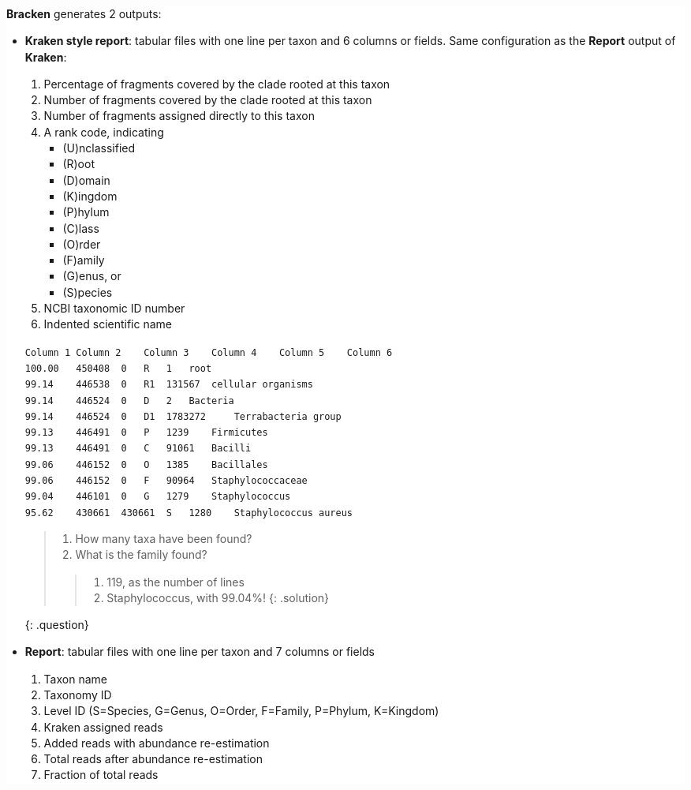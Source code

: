 **Bracken** generates 2 outputs:

- **Kraken style report**: tabular files with one line per taxon and 6 columns or fields. Same configuration as the **Report** output of **Kraken**:

   1. Percentage of fragments covered by the clade rooted at this taxon
   2. Number of fragments covered by the clade rooted at this taxon
   3. Number of fragments assigned directly to this taxon
   4. A rank code, indicating
      - (U)nclassified
      - (R)oot
      - (D)omain
      - (K)ingdom
      - (P)hylum
      - (C)lass
      - (O)rder
      - (F)amily
      - (G)enus, or
      - (S)pecies
   5. NCBI taxonomic ID number
   6. Indented scientific name

   ```
   Column 1	Column 2	Column 3	Column 4	Column 5	Column 6
   100.00 	450408 	0 	R 	1 	root
   99.14 	446538 	0 	R1 	131567 	cellular organisms
   99.14 	446524 	0 	D 	2 	Bacteria
   99.14 	446524 	0 	D1 	1783272 	Terrabacteria group
   99.13 	446491 	0 	P 	1239 	Firmicutes
   99.13 	446491 	0 	C 	91061 	Bacilli
   99.06 	446152 	0 	O 	1385 	Bacillales
   99.06 	446152 	0 	F 	90964 	Staphylococcaceae
   99.04 	446101 	0 	G 	1279 	Staphylococcus
   95.62 	430661 	430661 	S 	1280 	Staphylococcus aureus 
   ```

   > <question-title></question-title>
   >
   > 1. How many taxa have been found?
   > 2. What is the family found?
   >
   > > <solution-title></solution-title>
   > >
   > > 1. 119, as the number of lines
   > > 2. Staphylococcus, with 99.04%!
   > {: .solution}
   >
   {: .question}

- **Report**: tabular files with one line per taxon and 7 columns or fields

   1. Taxon name
   2. Taxonomy ID
   3. Level ID (S=Species, G=Genus, O=Order, F=Family, P=Phylum, K=Kingdom)
   4. Kraken assigned reads
   5. Added reads with abundance re-estimation
   6. Total reads after abundance re-estimation
   7. Fraction of total reads
